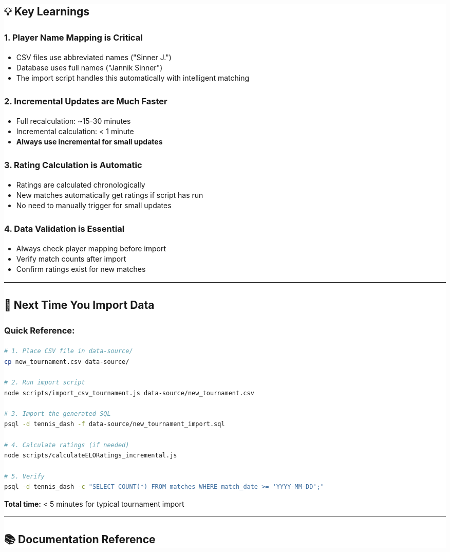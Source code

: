 ## 💡 Key Learnings

### 1. **Player Name Mapping is Critical**
- CSV files use abbreviated names ("Sinner J.")
- Database uses full names ("Jannik Sinner")
- The import script handles this automatically with intelligent matching

### 2. **Incremental Updates are Much Faster**
- Full recalculation: ~15-30 minutes
- Incremental calculation: < 1 minute
- **Always use incremental for small updates**

### 3. **Rating Calculation is Automatic**
- Ratings are calculated chronologically
- New matches automatically get ratings if script has run
- No need to manually trigger for small updates

### 4. **Data Validation is Essential**
- Always check player mapping before import
- Verify match counts after import
- Confirm ratings exist for new matches

---

## 🔄 Next Time You Import Data

### Quick Reference:

```bash
# 1. Place CSV file in data-source/
cp new_tournament.csv data-source/

# 2. Run import script
node scripts/import_csv_tournament.js data-source/new_tournament.csv

# 3. Import the generated SQL
psql -d tennis_dash -f data-source/new_tournament_import.sql

# 4. Calculate ratings (if needed)
node scripts/calculateELORatings_incremental.js

# 5. Verify
psql -d tennis_dash -c "SELECT COUNT(*) FROM matches WHERE match_date >= 'YYYY-MM-DD';"
```

**Total time:** < 5 minutes for typical tournament import

---

## 📚 Documentation Reference
